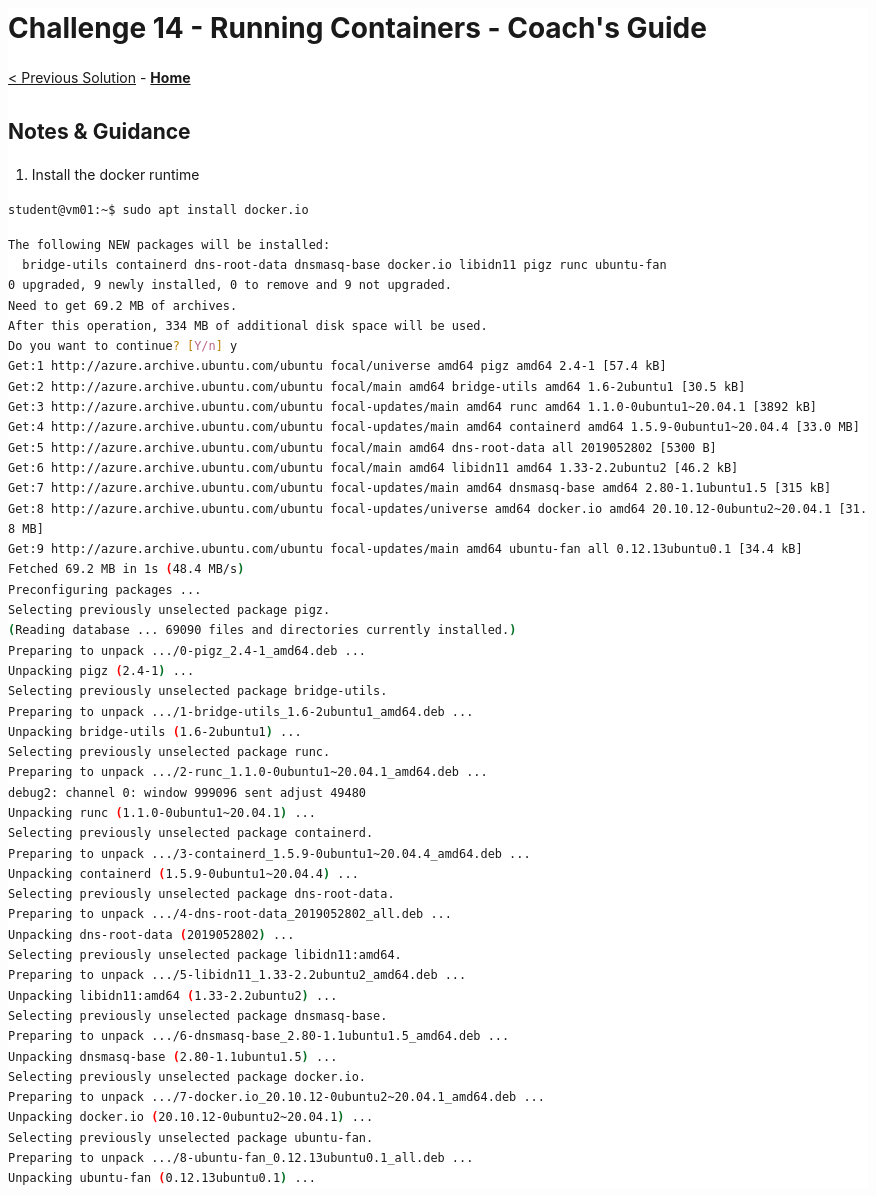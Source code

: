 # Challenge 14 - Running Containers - Coach's Guide 
[< Previous Solution](./Solution-13.md) - **[Home](./README.md)** 

## Notes & Guidance

1. Install the docker runtime

`student@vm01:~$ sudo apt install docker.io`

```bash
The following NEW packages will be installed:
  bridge-utils containerd dns-root-data dnsmasq-base docker.io libidn11 pigz runc ubuntu-fan
0 upgraded, 9 newly installed, 0 to remove and 9 not upgraded.
Need to get 69.2 MB of archives.
After this operation, 334 MB of additional disk space will be used.
Do you want to continue? [Y/n] y
Get:1 http://azure.archive.ubuntu.com/ubuntu focal/universe amd64 pigz amd64 2.4-1 [57.4 kB]
Get:2 http://azure.archive.ubuntu.com/ubuntu focal/main amd64 bridge-utils amd64 1.6-2ubuntu1 [30.5 kB]
Get:3 http://azure.archive.ubuntu.com/ubuntu focal-updates/main amd64 runc amd64 1.1.0-0ubuntu1~20.04.1 [3892 kB]
Get:4 http://azure.archive.ubuntu.com/ubuntu focal-updates/main amd64 containerd amd64 1.5.9-0ubuntu1~20.04.4 [33.0 MB]
Get:5 http://azure.archive.ubuntu.com/ubuntu focal/main amd64 dns-root-data all 2019052802 [5300 B]
Get:6 http://azure.archive.ubuntu.com/ubuntu focal/main amd64 libidn11 amd64 1.33-2.2ubuntu2 [46.2 kB]
Get:7 http://azure.archive.ubuntu.com/ubuntu focal-updates/main amd64 dnsmasq-base amd64 2.80-1.1ubuntu1.5 [315 kB]
Get:8 http://azure.archive.ubuntu.com/ubuntu focal-updates/universe amd64 docker.io amd64 20.10.12-0ubuntu2~20.04.1 [31.8 MB]
Get:9 http://azure.archive.ubuntu.com/ubuntu focal-updates/main amd64 ubuntu-fan all 0.12.13ubuntu0.1 [34.4 kB]
Fetched 69.2 MB in 1s (48.4 MB/s)
Preconfiguring packages ...
Selecting previously unselected package pigz.
(Reading database ... 69090 files and directories currently installed.)
Preparing to unpack .../0-pigz_2.4-1_amd64.deb ...
Unpacking pigz (2.4-1) ...
Selecting previously unselected package bridge-utils.
Preparing to unpack .../1-bridge-utils_1.6-2ubuntu1_amd64.deb ...
Unpacking bridge-utils (1.6-2ubuntu1) ...
Selecting previously unselected package runc.
Preparing to unpack .../2-runc_1.1.0-0ubuntu1~20.04.1_amd64.deb ...
debug2: channel 0: window 999096 sent adjust 49480
Unpacking runc (1.1.0-0ubuntu1~20.04.1) ...
Selecting previously unselected package containerd.
Preparing to unpack .../3-containerd_1.5.9-0ubuntu1~20.04.4_amd64.deb ...
Unpacking containerd (1.5.9-0ubuntu1~20.04.4) ...
Selecting previously unselected package dns-root-data.
Preparing to unpack .../4-dns-root-data_2019052802_all.deb ...
Unpacking dns-root-data (2019052802) ...
Selecting previously unselected package libidn11:amd64.
Preparing to unpack .../5-libidn11_1.33-2.2ubuntu2_amd64.deb ...
Unpacking libidn11:amd64 (1.33-2.2ubuntu2) ...
Selecting previously unselected package dnsmasq-base.
Preparing to unpack .../6-dnsmasq-base_2.80-1.1ubuntu1.5_amd64.deb ...
Unpacking dnsmasq-base (2.80-1.1ubuntu1.5) ...
Selecting previously unselected package docker.io.
Preparing to unpack .../7-docker.io_20.10.12-0ubuntu2~20.04.1_amd64.deb ...
Unpacking docker.io (20.10.12-0ubuntu2~20.04.1) ...
Selecting previously unselected package ubuntu-fan.
Preparing to unpack .../8-ubuntu-fan_0.12.13ubuntu0.1_all.deb ...
Unpacking ubuntu-fan (0.12.13ubuntu0.1) ...
```